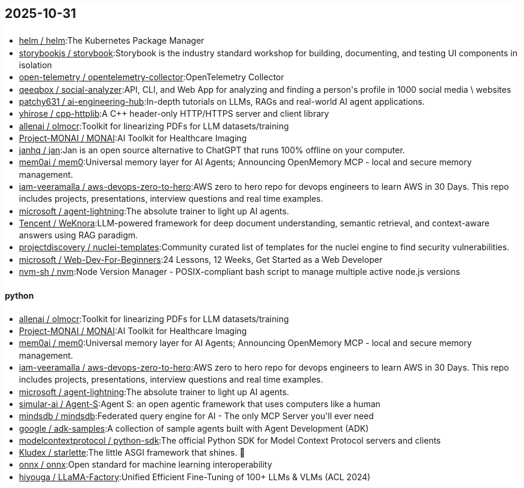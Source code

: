 ## 2025-10-31

#### 
* [helm / helm](https://github.com/helm/helm):The Kubernetes Package Manager
* [storybookjs / storybook](https://github.com/storybookjs/storybook):Storybook is the industry standard workshop for building, documenting, and testing UI components in isolation
* [open-telemetry / opentelemetry-collector](https://github.com/open-telemetry/opentelemetry-collector):OpenTelemetry Collector
* [qeeqbox / social-analyzer](https://github.com/qeeqbox/social-analyzer):API, CLI, and Web App for analyzing and finding a person's profile in 1000 social media \ websites
* [patchy631 / ai-engineering-hub](https://github.com/patchy631/ai-engineering-hub):In-depth tutorials on LLMs, RAGs and real-world AI agent applications.
* [yhirose / cpp-httplib](https://github.com/yhirose/cpp-httplib):A C++ header-only HTTP/HTTPS server and client library
* [allenai / olmocr](https://github.com/allenai/olmocr):Toolkit for linearizing PDFs for LLM datasets/training
* [Project-MONAI / MONAI](https://github.com/Project-MONAI/MONAI):AI Toolkit for Healthcare Imaging
* [janhq / jan](https://github.com/janhq/jan):Jan is an open source alternative to ChatGPT that runs 100% offline on your computer.
* [mem0ai / mem0](https://github.com/mem0ai/mem0):Universal memory layer for AI Agents; Announcing OpenMemory MCP - local and secure memory management.
* [iam-veeramalla / aws-devops-zero-to-hero](https://github.com/iam-veeramalla/aws-devops-zero-to-hero):AWS zero to hero repo for devops engineers to learn AWS in 30 Days. This repo includes projects, presentations, interview questions and real time examples.
* [microsoft / agent-lightning](https://github.com/microsoft/agent-lightning):The absolute trainer to light up AI agents.
* [Tencent / WeKnora](https://github.com/Tencent/WeKnora):LLM-powered framework for deep document understanding, semantic retrieval, and context-aware answers using RAG paradigm.
* [projectdiscovery / nuclei-templates](https://github.com/projectdiscovery/nuclei-templates):Community curated list of templates for the nuclei engine to find security vulnerabilities.
* [microsoft / Web-Dev-For-Beginners](https://github.com/microsoft/Web-Dev-For-Beginners):24 Lessons, 12 Weeks, Get Started as a Web Developer
* [nvm-sh / nvm](https://github.com/nvm-sh/nvm):Node Version Manager - POSIX-compliant bash script to manage multiple active node.js versions

#### python
* [allenai / olmocr](https://github.com/allenai/olmocr):Toolkit for linearizing PDFs for LLM datasets/training
* [Project-MONAI / MONAI](https://github.com/Project-MONAI/MONAI):AI Toolkit for Healthcare Imaging
* [mem0ai / mem0](https://github.com/mem0ai/mem0):Universal memory layer for AI Agents; Announcing OpenMemory MCP - local and secure memory management.
* [iam-veeramalla / aws-devops-zero-to-hero](https://github.com/iam-veeramalla/aws-devops-zero-to-hero):AWS zero to hero repo for devops engineers to learn AWS in 30 Days. This repo includes projects, presentations, interview questions and real time examples.
* [microsoft / agent-lightning](https://github.com/microsoft/agent-lightning):The absolute trainer to light up AI agents.
* [simular-ai / Agent-S](https://github.com/simular-ai/Agent-S):Agent S: an open agentic framework that uses computers like a human
* [mindsdb / mindsdb](https://github.com/mindsdb/mindsdb):Federated query engine for AI - The only MCP Server you'll ever need
* [google / adk-samples](https://github.com/google/adk-samples):A collection of sample agents built with Agent Development (ADK)
* [modelcontextprotocol / python-sdk](https://github.com/modelcontextprotocol/python-sdk):The official Python SDK for Model Context Protocol servers and clients
* [Kludex / starlette](https://github.com/Kludex/starlette):The little ASGI framework that shines. 🌟
* [onnx / onnx](https://github.com/onnx/onnx):Open standard for machine learning interoperability
* [hiyouga / LLaMA-Factory](https://github.com/hiyouga/LLaMA-Factory):Unified Efficient Fine-Tuning of 100+ LLMs & VLMs (ACL 2024)